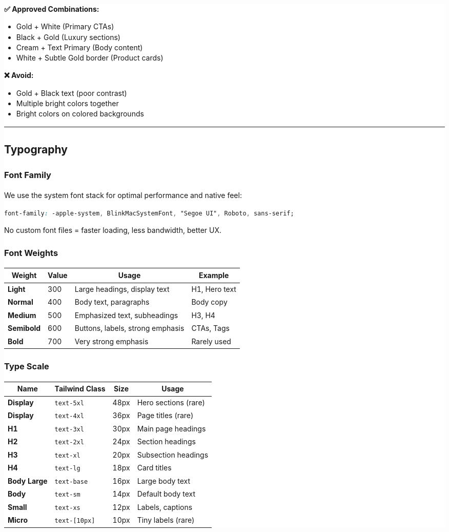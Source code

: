 **✅ Approved Combinations:**
- Gold + White (Primary CTAs)
- Black + Gold (Luxury sections)
- Cream + Text Primary (Body content)
- White + Subtle Gold border (Product cards)

**❌ Avoid:**
- Gold + Black text (poor contrast)
- Multiple bright colors together
- Bright colors on colored backgrounds

---

## Typography

### Font Family

We use the system font stack for optimal performance and native feel:

```css
font-family: -apple-system, BlinkMacSystemFont, "Segoe UI", Roboto, sans-serif;
```

No custom font files = faster loading, less bandwidth, better UX.

### Font Weights

| Weight | Value | Usage | Example |
|--------|-------|-------|---------|
| **Light** | 300 | Large headings, display text | H1, Hero text |
| **Normal** | 400 | Body text, paragraphs | Body copy |
| **Medium** | 500 | Emphasized text, subheadings | H3, H4 |
| **Semibold** | 600 | Buttons, labels, strong emphasis | CTAs, Tags |
| **Bold** | 700 | Very strong emphasis | Rarely used |

### Type Scale

| Name | Tailwind Class | Size | Usage |
|------|----------------|------|-------|
| **Display** | `text-5xl` | 48px | Hero sections (rare) |
| **Display** | `text-4xl` | 36px | Page titles (rare) |
| **H1** | `text-3xl` | 30px | Main page headings |
| **H2** | `text-2xl` | 24px | Section headings |
| **H3** | `text-xl` | 20px | Subsection headings |
| **H4** | `text-lg` | 18px | Card titles |
| **Body Large** | `text-base` | 16px | Large body text |
| **Body** | `text-sm` | 14px | Default body text |
| **Small** | `text-xs` | 12px | Labels, captions |
| **Micro** | `text-[10px]` | 10px | Tiny labels (rare) |
